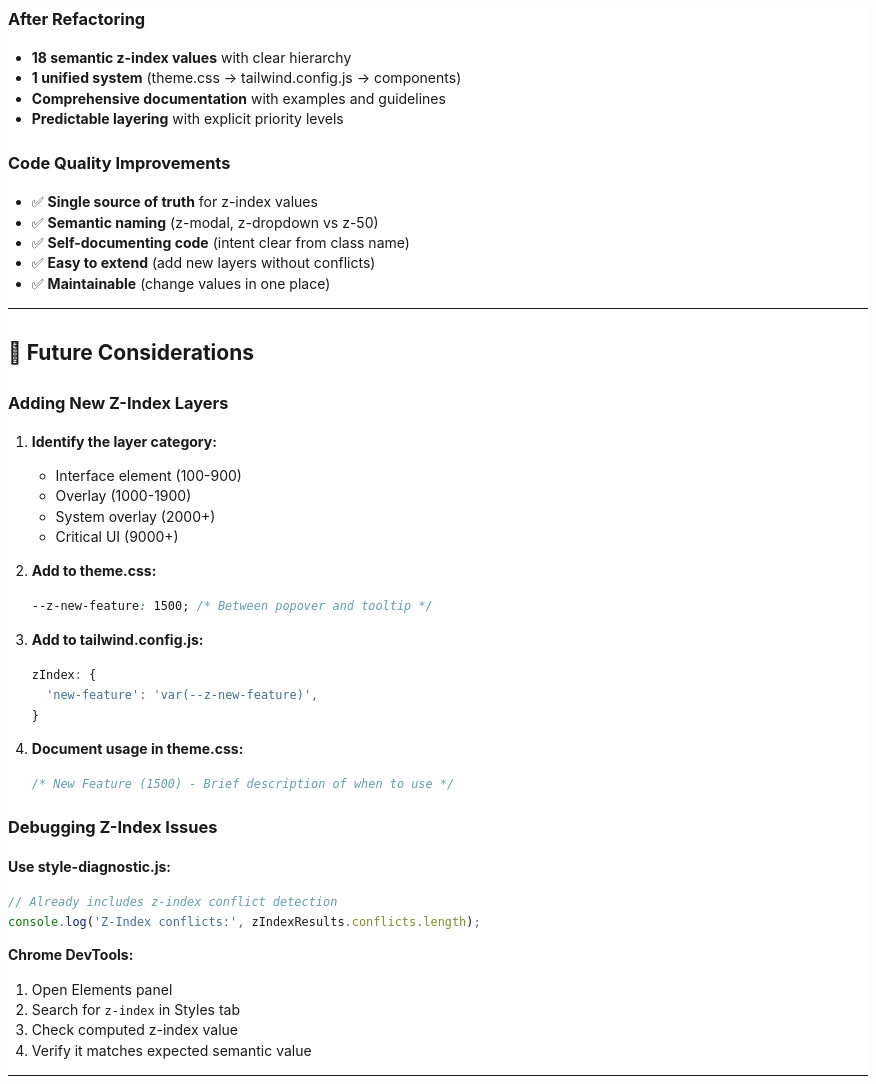 ### After Refactoring
- **18 semantic z-index values** with clear hierarchy
- **1 unified system** (theme.css → tailwind.config.js → components)
- **Comprehensive documentation** with examples and guidelines
- **Predictable layering** with explicit priority levels

### Code Quality Improvements
- ✅ **Single source of truth** for z-index values
- ✅ **Semantic naming** (z-modal, z-dropdown vs z-50)
- ✅ **Self-documenting code** (intent clear from class name)
- ✅ **Easy to extend** (add new layers without conflicts)
- ✅ **Maintainable** (change values in one place)

---

## 🚀 Future Considerations

### Adding New Z-Index Layers

1. **Identify the layer category:**
   - Interface element (100-900)
   - Overlay (1000-1900)
   - System overlay (2000+)
   - Critical UI (9000+)

2. **Add to theme.css:**
   ```css
   --z-new-feature: 1500; /* Between popover and tooltip */
   ```

3. **Add to tailwind.config.js:**
   ```javascript
   zIndex: {
     'new-feature': 'var(--z-new-feature)',
   }
   ```

4. **Document usage in theme.css:**
   ```css
   /* New Feature (1500) - Brief description of when to use */
   ```

### Debugging Z-Index Issues

**Use style-diagnostic.js:**
```javascript
// Already includes z-index conflict detection
console.log('Z-Index conflicts:', zIndexResults.conflicts.length);
```

**Chrome DevTools:**
1. Open Elements panel
2. Search for `z-index` in Styles tab
3. Check computed z-index value
4. Verify it matches expected semantic value

---